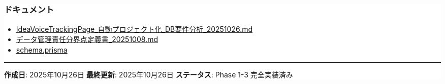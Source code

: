 ### ドキュメント
- [IdeaVoiceTrackingPage_自動プロジェクト化_DB要件分析_20251026.md](./IdeaVoiceTrackingPage_自動プロジェクト化_DB要件分析_20251026.md)
- [データ管理責任分界点定義書_20251008.md](./データ管理責任分界点定義書_20251008.md)
- [schema.prisma](../../prisma/schema.prisma)

---

**作成日**: 2025年10月26日
**最終更新**: 2025年10月26日
**ステータス**: Phase 1-3 完全実装済み
